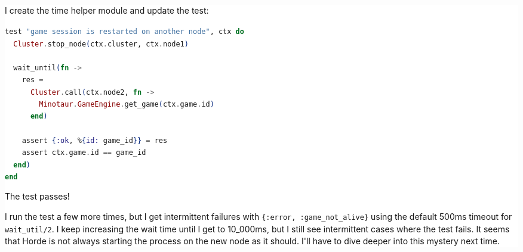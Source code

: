 I create the time helper module and update the test:
```ex
test "game session is restarted on another node", ctx do
  Cluster.stop_node(ctx.cluster, ctx.node1)

  wait_until(fn ->
    res =
      Cluster.call(ctx.node2, fn ->
        Minotaur.GameEngine.get_game(ctx.game.id)
      end)

    assert {:ok, %{id: game_id}} = res
    assert ctx.game.id == game_id
  end)
end
```

The test passes!

I run the test a few more times, but I get intermittent failures with `{:error, :game_not_alive}` using the default 500ms timeout for `wait_util/2`.
I keep increasing the wait time until I get to 10_000ms, but I still see intermittent cases where the test fails.
It seems that Horde is not always starting the process on the new node as it should.
I'll have to dive deeper into this mystery next time.
